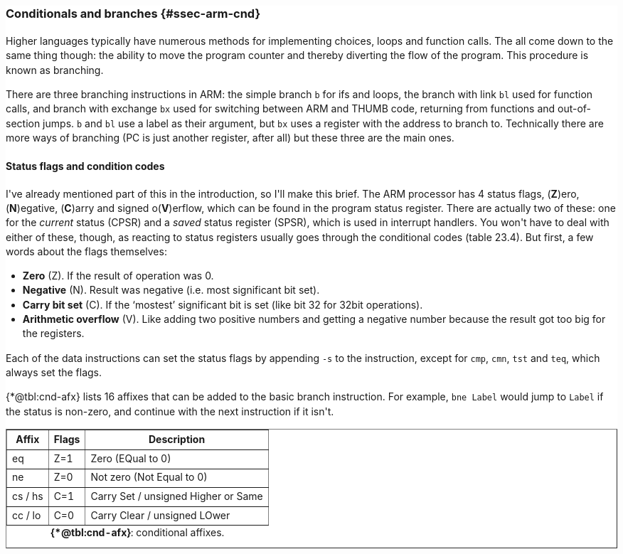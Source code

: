 ### Conditionals and branches {#ssec-arm-cnd}

Higher languages typically have numerous methods for implementing choices, loops and function calls. The all come down to the same thing though: the ability to move the program counter and thereby diverting the flow of the program. This procedure is known as branching.

There are three branching instructions in ARM: the simple branch `b` for ifs and loops, the branch with link `bl` used for function calls, and branch with exchange `bx` used for switching between ARM and THUMB code, returning from functions and out-of-section jumps. `b` and `bl` use a label as their argument, but `bx` uses a register with the address to branch to. Technically there are more ways of branching (PC is just another register, after all) but these three are the main ones.

#### Status flags and condition codes

I've already mentioned part of this in the introduction, so I'll make this brief. The ARM processor has 4 status flags, (**Z**)ero, (**N**)egative, (**C**)arry and signed o(**V**)erflow, which can be found in the program status register. There are actually two of these: one for the _current_ status (CPSR) and a _saved_ status register (SPSR), which is used in interrupt handlers. You won't have to deal with either of these, though, as reacting to status registers usually goes through the conditional codes (table 23.4). But first, a few words about the flags themselves:

- **Zero** (Z). If the result of operation was 0.
- **Negative** (N). Result was negative (i.e. most significant bit set).
- **Carry bit set** (C). If the ‘mostest’ significant bit is set (like bit 32 for 32bit operations).
- **Arithmetic overflow** (V). Like adding two positive numbers and getting a negative number because the result got too big for the registers.

Each of the data instructions can set the status flags by appending `-s` to the instruction, except for `cmp`, `cmn`, `tst` and `teq`, which always set the flags.

{\*@tbl:cnd-afx} lists 16 affixes that can be added to the basic branch instruction. For example, `bne Label` would jump to `Label` if the status is non-zero, and continue with the next instruction if it isn't.

<div class="lblock">
  <table id="tbl:cnd-afx" border=1 cellpadding=2 cellspacing=0>
    <caption align="bottom">
      <b>{*@tbl:cnd-afx}</b>: conditional affixes.
    </caption>
    <col span=2 align="center">
      <tr>
        <th>Affix</th>
        <th>Flags</th>
        <th>Description</th>
      </tr>
      <tr>
        <td>eq</td>
        <td>Z=1</td>
        <td>Zero (EQual to 0)</td>
      </tr>
      <tr>
        <td>ne</td>
        <td>Z=0</td> 
        <td>Not zero  (Not Equal to 0)</td>
      </tr>
      <tr>
        <td>cs / hs</td>
        <td>C=1</td> 
        <td>Carry Set / unsigned Higher or Same </td>
      </tr>
      <tr>
        <td>cc / lo</td>
        <td>C=0</td> 
        <td>Carry Clear / unsigned LOwer</td>
      </tr>